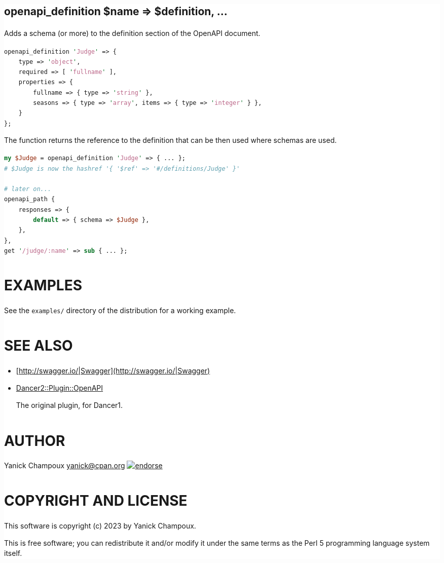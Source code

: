 ## openapi\_definition $name => $definition, ...

Adds a schema (or more) to the definition section of the OpenAPI document.

```perl
openapi_definition 'Judge' => {
    type => 'object',
    required => [ 'fullname' ],
    properties => {
        fullname => { type => 'string' },
        seasons => { type => 'array', items => { type => 'integer' } },
    }
};
```

The function returns the reference to the definition that can be then used where
schemas are used.

```perl
my $Judge = openapi_definition 'Judge' => { ... };
# $Judge is now the hashref '{ '$ref' => '#/definitions/Judge' }'

# later on...
openapi_path {
    responses => {
        default => { schema => $Judge },
    },
},
get '/judge/:name' => sub { ... };
```

# EXAMPLES

See the `examples/` directory of the distribution for a working example.

# SEE ALSO

- [http://swagger.io/|Swagger](http://swagger.io/|Swagger)
- [Dancer2::Plugin::OpenAPI](https://metacpan.org/pod/Dancer2%3A%3APlugin%3A%3AOpenAPI)

    The original plugin, for Dancer1.

# AUTHOR

Yanick Champoux <yanick@cpan.org> [![endorse](http://api.coderwall.com/yanick/endorsecount.png)](http://coderwall.com/yanick)

# COPYRIGHT AND LICENSE

This software is copyright (c) 2023 by Yanick Champoux.

This is free software; you can redistribute it and/or modify it under
the same terms as the Perl 5 programming language system itself.
